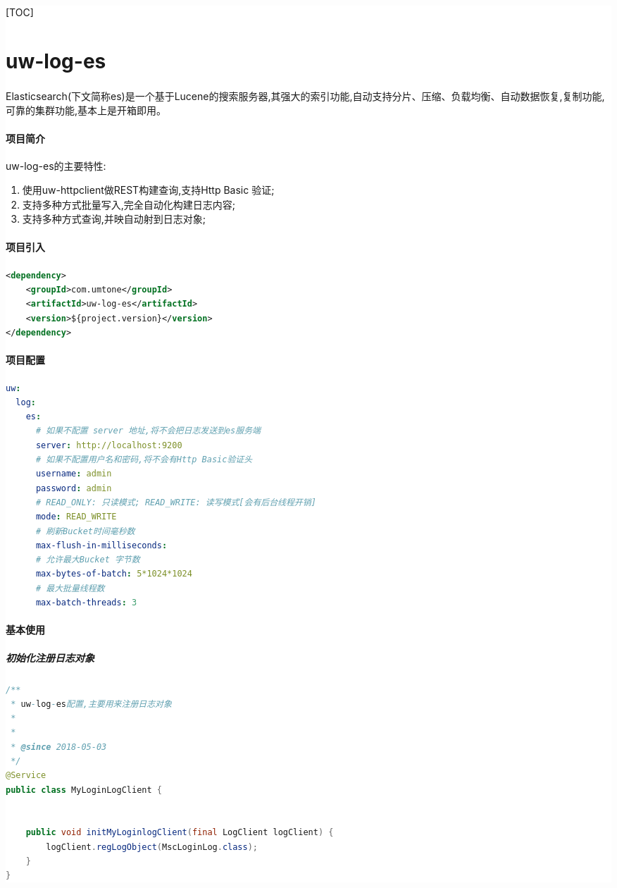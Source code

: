 [TOC]

# uw-log-es

Elasticsearch(下文简称es)是一个基于Lucene的搜索服务器,其强大的索引功能,自动支持分片、压缩、负载均衡、自动数据恢复,复制功能,可靠的集群功能,基本上是开箱即用。

#### 项目简介

uw-log-es的主要特性:

1. 使用uw-httpclient做REST构建查询,支持Http Basic 验证;
2. 支持多种方式批量写入,完全自动化构建日志内容;
3. 支持多种方式查询,并映自动射到日志对象;

#### 项目引入

```xml
<dependency>
    <groupId>com.umtone</groupId>
    <artifactId>uw-log-es</artifactId>
    <version>${project.version}</version>
</dependency>
```

#### 项目配置

```yaml
uw:
  log:
    es:
      # 如果不配置 server 地址,将不会把日志发送到es服务端
      server: http://localhost:9200
      # 如果不配置用户名和密码,将不会有Http Basic验证头
      username: admin
      password: admin
      # READ_ONLY: 只读模式; READ_WRITE: 读写模式[会有后台线程开销]
      mode: READ_WRITE
      # 刷新Bucket时间毫秒数
      max-flush-in-milliseconds:
      # 允许最大Bucket 字节数
      max-bytes-of-batch: 5*1024*1024
      # 最大批量线程数
      max-batch-threads: 3
```

#### 基本使用

##### 初始化注册日志对象

```java
/**
 * uw-log-es配置,主要用来注册日志对象
 *
 * 
 * @since 2018-05-03
 */
@Service
public class MyLoginLogClient {
    
    
    public void initMyLoginlogClient(final LogClient logClient) {
        logClient.regLogObject(MscLoginLog.class);
    }
}
```

